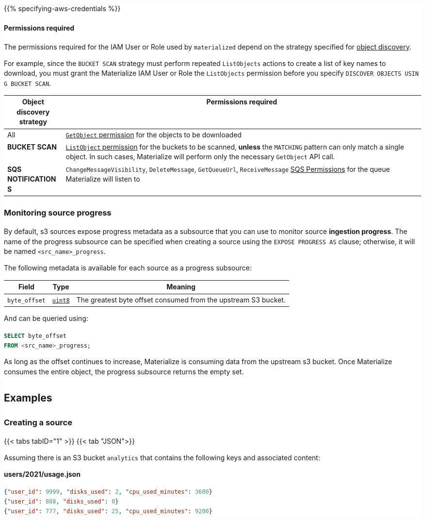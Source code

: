 {{% specifying-aws-credentials %}}

#### Permissions required

The permissions required for the IAM User or Role used by `materialized` depend on the strategy specified for [object discovery](#features).

For example, since the `BUCKET SCAN` strategy must perform repeated `ListObjects` actions to create a list of key names to download, you must grant the Materialize IAM User or Role the `ListObjects` permission before you specify `DISCOVER OBJECTS USING BUCKET SCAN`.

| Object discovery strategy | Permissions required                                                                     |
|-----------------------|------------------------------------------------------------------------------------------|
| All                   | [`GetObject` permission](https://docs.aws.amazon.com/AmazonS3/latest/API/API_GetObject.html) for the objects to be downloaded              |
| **BUCKET SCAN**       | [`ListObject` permission](https://docs.aws.amazon.com/AmazonS3/latest/API/API_ListObjectsV2.html) for the buckets to be scanned, **unless** the `MATCHING` pattern can only match a single object. In such cases, Materialize will perform only the necessary `GetObject` API call. |
| **SQS NOTIFICATIONS** | `ChangeMessageVisibility`, `DeleteMessage`, `GetQueueUrl`, `ReceiveMessage` [SQS Permissions](https://docs.aws.amazon.com/service-authorization/latest/reference/list_amazonsqs.html) for the queue Materialize will listen to |

### Monitoring source progress

By default, s3 sources expose progress metadata as a subsource that you can use
to monitor source **ingestion progress**. The name of the progress subsource
can be specified when creating a source using the `EXPOSE PROGRESS AS` clause;
otherwise, it will be named `<src_name>_progress`.

The following metadata is available for each source as a progress subsource:

Field          | Type                                     | Meaning
---------------|------------------------------------------|--------
`byte_offset`  | [`uint8`](/sql/types/uint/#uint8-info)   | The greatest byte offset consumed from the upstream S3 bucket.

And can be queried using:

```sql
SELECT byte_offset
FROM <src_name>_progress;
```

As long as the offset continues to increase, Materialize is consuming data from
the upstream s3 bucket. Once Materialize consumes the entire object, the
progress subsource returns the empty set.

## Examples

### Creating a source

{{< tabs tabID="1" >}}
{{< tab "JSON">}}

Assuming there is an S3 bucket `analytics` that contains the following keys and
associated content:

**users/2021/usage.json**
```json
{"user_id": 9999, "disks_used": 2, "cpu_used_minutes": 3600}
{"user_id": 888, "disks_used": 0}
{"user_id": 777, "disks_used": 25, "cpu_used_minutes": 9200}
```
